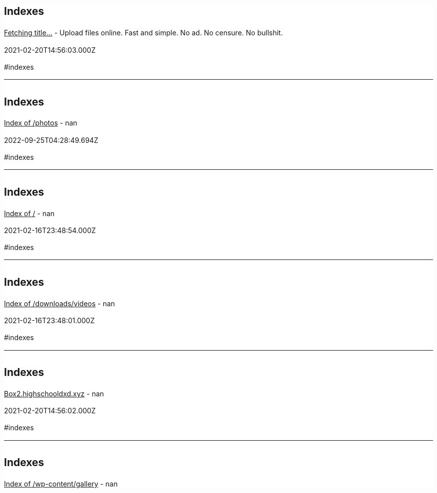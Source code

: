 
## Indexes

[Fetching title...](https://bwass.org/bucket) - Upload files online. Fast and simple. No ad. No censure. No bullshit.

2021-02-20T14:56:03.000Z

#indexes

---

## Indexes

[Index of /photos](https://bt-system.ru/photos) - nan

2022-09-25T04:28:49.694Z

#indexes

---

## Indexes

[Index of /](https://bruscella.dreamhosters.com) - nan

2021-02-16T23:48:54.000Z

#indexes

---

## Indexes

[Index of /downloads/videos](https://brodypaetau.com/downloads/videos) - nan

2021-02-16T23:48:01.000Z

#indexes

---

## Indexes

[Box2.highschooldxd.xyz](https://box2.highschooldxd.xyz) - nan

2021-02-20T14:56:02.000Z

#indexes

---

## Indexes

[Index of /wp-content/gallery](https://brescoudos.com/wp-content/gallery) - nan
